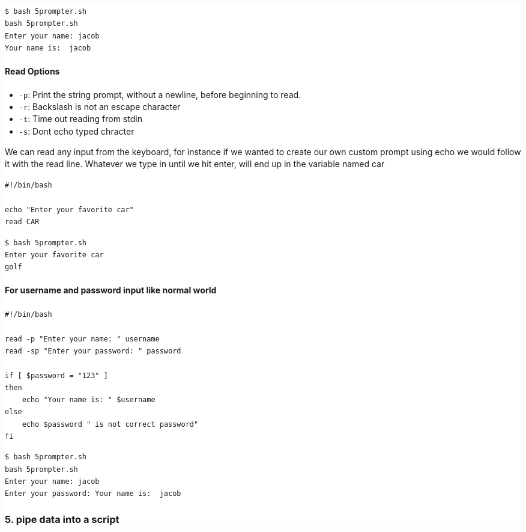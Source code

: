 ```
$ bash 5prompter.sh
bash 5prompter.sh
Enter your name: jacob
Your name is:  jacob
```

#### Read Options

* `-p`: Print the string prompt, without a newline, before beginning to read.
* `-r`: Backslash is not an escape character
* `-t`: Time out reading from stdin
* `-s`: Dont echo typed chracter

We can read any input from the keyboard, for instance if we wanted to create our own custom prompt using echo we would follow it with the read line. Whatever we type in until we hit enter, will end up in the variable named car

```shell
#!/bin/bash

echo "Enter your favorite car"
read CAR
```

```
$ bash 5prompter.sh
Enter your favorite car
golf
```

#### For username and password input like normal world

```
#!/bin/bash

read -p "Enter your name: " username
read -sp "Enter your password: " password

if [ $password = "123" ] 
then
    echo "Your name is: " $username
else
    echo $password " is not correct password"
fi
```


```
$ bash 5prompter.sh
bash 5prompter.sh
Enter your name: jacob
Enter your password: Your name is:  jacob
```


### 5. pipe data into a script
